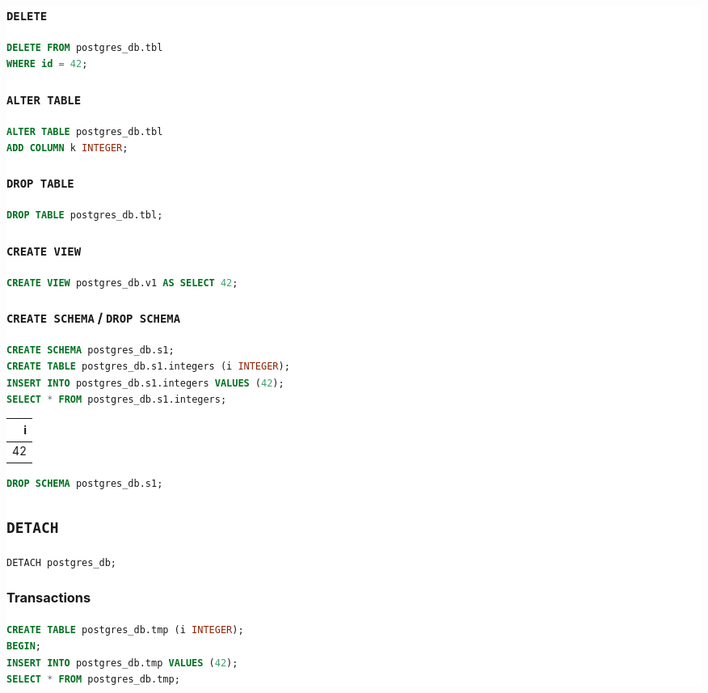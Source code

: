 ### `DELETE`

```sql
DELETE FROM postgres_db.tbl
WHERE id = 42;
```

### `ALTER TABLE`

```sql
ALTER TABLE postgres_db.tbl
ADD COLUMN k INTEGER;
```

### `DROP TABLE`

```sql
DROP TABLE postgres_db.tbl;
```

### `CREATE VIEW`

```sql
CREATE VIEW postgres_db.v1 AS SELECT 42;
```

### `CREATE SCHEMA` / `DROP SCHEMA`

```sql
CREATE SCHEMA postgres_db.s1;
CREATE TABLE postgres_db.s1.integers (i INTEGER);
INSERT INTO postgres_db.s1.integers VALUES (42);
SELECT * FROM postgres_db.s1.integers;
```

| i  |
|---:|
| 42 |

```sql
DROP SCHEMA postgres_db.s1;
```

## `DETACH`

```sql
DETACH postgres_db;
```

### Transactions

```sql
CREATE TABLE postgres_db.tmp (i INTEGER);
BEGIN;
INSERT INTO postgres_db.tmp VALUES (42);
SELECT * FROM postgres_db.tmp;
```
